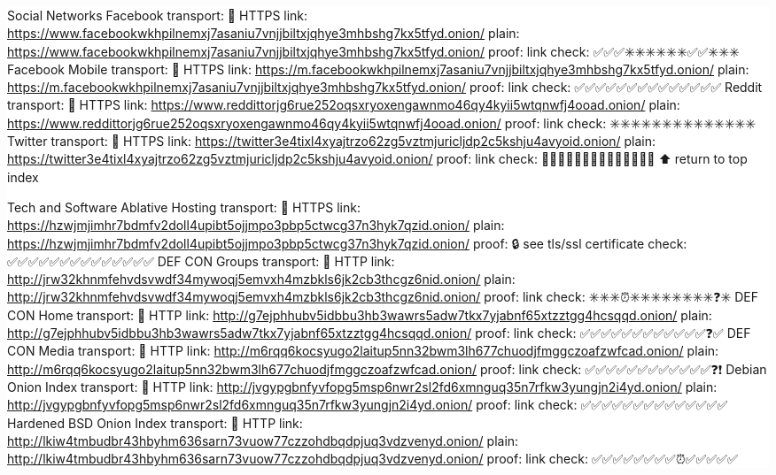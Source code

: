 Social Networks
Facebook
transport: 🔐 HTTPS
link: https://www.facebookwkhpilnemxj7asaniu7vnjjbiltxjqhye3mhbshg7kx5tfyd.onion/
plain: https://www.facebookwkhpilnemxj7asaniu7vnjjbiltxjqhye3mhbshg7kx5tfyd.onion/
proof: link
check: ✅✅✅✳️✳️✳️✳️✳️✳️✅✅✳️✳️✳️
Facebook Mobile
transport: 🔐 HTTPS
link: https://m.facebookwkhpilnemxj7asaniu7vnjjbiltxjqhye3mhbshg7kx5tfyd.onion/
plain: https://m.facebookwkhpilnemxj7asaniu7vnjjbiltxjqhye3mhbshg7kx5tfyd.onion/
proof: link
check: ✅✅✅✅✅✅✅✅✅✅✅✅✅✅
Reddit
transport: 🔐 HTTPS
link: https://www.reddittorjg6rue252oqsxryoxengawnmo46qy4kyii5wtqnwfj4ooad.onion/
plain: https://www.reddittorjg6rue252oqsxryoxengawnmo46qy4kyii5wtqnwfj4ooad.onion/
proof: link
check: ✳️✳️✳️✳️✳️✳️✳️✳️✳️✳️✳️✳️✳️✳️
Twitter
transport: 🔐 HTTPS
link: https://twitter3e4tixl4xyajtrzo62zg5vztmjuricljdp2c5kshju4avyoid.onion/
plain: https://twitter3e4tixl4xyajtrzo62zg5vztmjuricljdp2c5kshju4avyoid.onion/
proof: link
check: 🔑🔑🔑🔑🔑🔑🔑🔑🔑🔑🔑🔑🔑🔑
⬆️ return to top index

Tech and Software
Ablative Hosting
transport: 🔐 HTTPS
link: https://hzwjmjimhr7bdmfv2doll4upibt5ojjmpo3pbp5ctwcg37n3hyk7qzid.onion/
plain: https://hzwjmjimhr7bdmfv2doll4upibt5ojjmpo3pbp5ctwcg37n3hyk7qzid.onion/
proof: 🔒 see tls/ssl certificate
check: ✅✅✅✅✅✅✅✅✅✅✅✅✅✅
DEF CON Groups
transport: 🔺 HTTP
link: http://jrw32khnmfehvdsvwdf34mywoqj5emvxh4mzbkls6jk2cb3thcgz6nid.onion/
plain: http://jrw32khnmfehvdsvwdf34mywoqj5emvxh4mzbkls6jk2cb3thcgz6nid.onion/
proof: link
check: ✳️✳️✳️⏰✳️✳️✳️✳️✳️✳️✳️✳️❓✳️
DEF CON Home
transport: 🔺 HTTP
link: http://g7ejphhubv5idbbu3hb3wawrs5adw7tkx7yjabnf65xtzztgg4hcsqqd.onion/
plain: http://g7ejphhubv5idbbu3hb3wawrs5adw7tkx7yjabnf65xtzztgg4hcsqqd.onion/
proof: link
check: ✅✅✅✅✅✅✅✅✅✅✅✅❓✅
DEF CON Media
transport: 🔺 HTTP
link: http://m6rqq6kocsyugo2laitup5nn32bwm3lh677chuodjfmggczoafzwfcad.onion/
plain: http://m6rqq6kocsyugo2laitup5nn32bwm3lh677chuodjfmggczoafzwfcad.onion/
proof: link
check: ✅✅✅✅✅✅✅✅✅✅✅✅❓❗
Debian Onion Index
transport: 🔺 HTTP
link: http://jvgypgbnfyvfopg5msp6nwr2sl2fd6xmnguq35n7rfkw3yungjn2i4yd.onion/
plain: http://jvgypgbnfyvfopg5msp6nwr2sl2fd6xmnguq35n7rfkw3yungjn2i4yd.onion/
proof: link
check: ✅✅✅✅✅✅✅✅✅✅✅✅✅✅
Hardened BSD Onion Index
transport: 🔺 HTTP
link: http://lkiw4tmbudbr43hbyhm636sarn73vuow77czzohdbqdpjuq3vdzvenyd.onion/
plain: http://lkiw4tmbudbr43hbyhm636sarn73vuow77czzohdbqdpjuq3vdzvenyd.onion/
proof: link
check: ✅✅✅✅✅✅✅✅⏰✅✅✅✅✅
